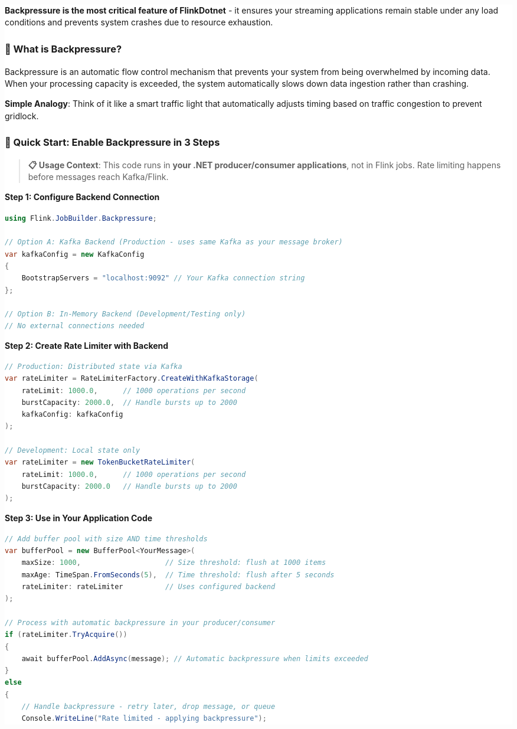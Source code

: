 **Backpressure is the most critical feature of FlinkDotnet** - it ensures your streaming applications remain stable under any load conditions and prevents system crashes due to resource exhaustion.

### 🎯 What is Backpressure?

Backpressure is an automatic flow control mechanism that prevents your system from being overwhelmed by incoming data. When your processing capacity is exceeded, the system automatically slows down data ingestion rather than crashing.

**Simple Analogy**: Think of it like a smart traffic light that automatically adjusts timing based on traffic congestion to prevent gridlock.

### 🚀 Quick Start: Enable Backpressure in 3 Steps

> **📋 Usage Context**: This code runs in **your .NET producer/consumer applications**, not in Flink jobs. Rate limiting happens before messages reach Kafka/Flink.

**Step 1: Configure Backend Connection**

```csharp
using Flink.JobBuilder.Backpressure;

// Option A: Kafka Backend (Production - uses same Kafka as your message broker)
var kafkaConfig = new KafkaConfig 
{ 
    BootstrapServers = "localhost:9092" // Your Kafka connection string
};

// Option B: In-Memory Backend (Development/Testing only)
// No external connections needed
```

**Step 2: Create Rate Limiter with Backend**

```csharp
// Production: Distributed state via Kafka
var rateLimiter = RateLimiterFactory.CreateWithKafkaStorage(
    rateLimit: 1000.0,      // 1000 operations per second
    burstCapacity: 2000.0,  // Handle bursts up to 2000
    kafkaConfig: kafkaConfig
);

// Development: Local state only
var rateLimiter = new TokenBucketRateLimiter(
    rateLimit: 1000.0,      // 1000 operations per second
    burstCapacity: 2000.0   // Handle bursts up to 2000
);
```

**Step 3: Use in Your Application Code**

```csharp
// Add buffer pool with size AND time thresholds
var bufferPool = new BufferPool<YourMessage>(
    maxSize: 1000,                    // Size threshold: flush at 1000 items
    maxAge: TimeSpan.FromSeconds(5),  // Time threshold: flush after 5 seconds
    rateLimiter: rateLimiter          // Uses configured backend
);

// Process with automatic backpressure in your producer/consumer
if (rateLimiter.TryAcquire())
{
    await bufferPool.AddAsync(message); // Automatic backpressure when limits exceeded
}
else
{
    // Handle backpressure - retry later, drop message, or queue
    Console.WriteLine("Rate limited - applying backpressure");
```